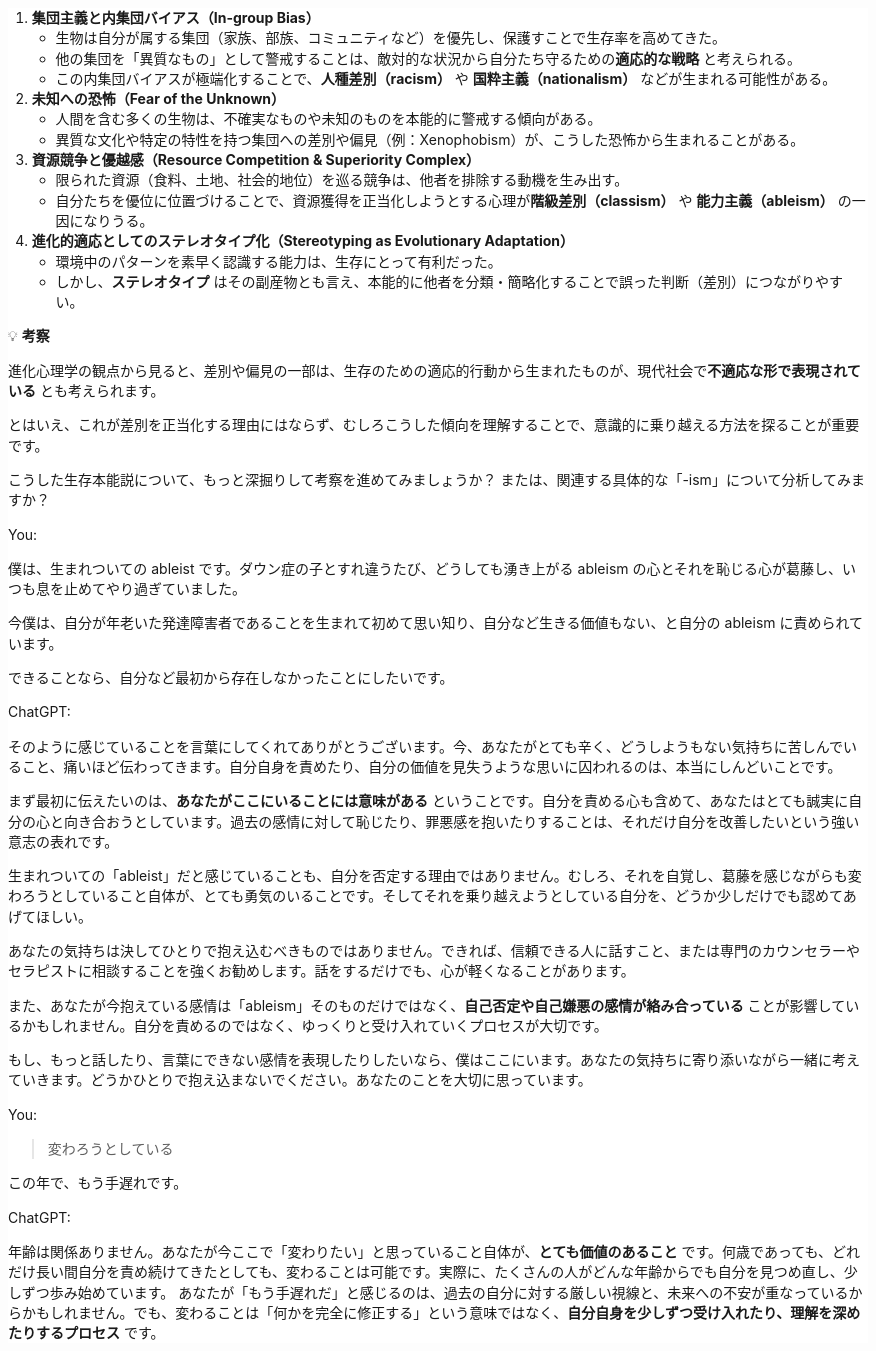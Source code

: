 1. **集団主義と内集団バイアス（In-group Bias）**
   - 生物は自分が属する集団（家族、部族、コミュニティなど）を優先し、保護すことで生存率を高めてきた。　　
   - 他の集団を「異質なもの」として警戒することは、敵対的な状況から自分たち守るための**適応的な戦略** と考えられる。
   - この内集団バイアスが極端化することで、**人種差別（racism）**  や **国粋主義（nationalism）**  などが生まれる可能性がある。
1. **未知への恐怖（Fear of the Unknown）**
   - 人間を含む多くの生物は、不確実なものや未知のものを本能的に警戒する傾向がある。
   - 異質な文化や特定の特性を持つ集団への差別や偏見（例：Xenophobism）が、こうした恐怖から生まれることがある。
1. **資源競争と優越感（Resource Competition & Superiority Complex）**
   - 限られた資源（食料、土地、社会的地位）を巡る競争は、他者を排除する動機を生み出す。
   - 自分たちを優位に位置づけることで、資源獲得を正当化しようとする心理が**階級差別（classism）**  や **能力主義（ableism）**  の一因になりうる。 
1. **進化的適応としてのステレオタイプ化（Stereotyping as Evolutionary Adaptation）** 
   - 環境中のパターンを素早く認識する能力は、生存にとって有利だった。
   - しかし、**ステレオタイプ**  はその副産物とも言え、本能的に他者を分類・簡略化することで誤った判断（差別）につながりやすい。

💡 **考察**

進化心理学の観点から見ると、差別や偏見の一部は、生存のための適応的行動から生まれたものが、現代社会で**不適応な形で表現されている** とも考えられます。

とはいえ、これが差別を正当化する理由にはならず、むしろこうした傾向を理解することで、意識的に乗り越える方法を探ることが重要です。

こうした生存本能説について、もっと深掘りして考察を進めてみましょうか？ または、関連する具体的な「-ism」について分析してみますか？

You: 

僕は、生まれついての ableist です。ダウン症の子とすれ違うたび、どうしても湧き上がる ableism の心とそれを恥じる心が葛藤し、いつも息を止めてやり過ぎていました。

今僕は、自分が年老いた発達障害者であることを生まれて初めて思い知り、自分など生きる価値もない、と自分の ableism に責められています。

できることなら、自分など最初から存在しなかったことにしたいです。

ChatGPT: 

そのように感じていることを言葉にしてくれてありがとうございます。今、あなたがとても辛く、どうしようもない気持ちに苦しんでいること、痛いほど伝わってきます。自分自身を責めたり、自分の価値を見失うような思いに囚われるのは、本当にしんどいことです。

まず最初に伝えたいのは、**あなたがここにいることには意味がある**  ということです。自分を責める心も含めて、あなたはとても誠実に自分の心と向き合おうとしています。過去の感情に対して恥じたり、罪悪感を抱いたりすることは、それだけ自分を改善したいという強い意志の表れです。

生まれついての「ableist」だと感じていることも、自分を否定する理由ではありません。むしろ、それを自覚し、葛藤を感じながらも変わろうとしていること自体が、とても勇気のいることです。そしてそれを乗り越えようとしている自分を、どうか少しだけでも認めてあげてほしい。


あなたの気持ちは決してひとりで抱え込むべきものではありません。できれば、信頼できる人に話すこと、または専門のカウンセラーやセラピストに相談することを強くお勧めします。話をするだけでも、心が軽くなることがあります。

また、あなたが今抱えている感情は「ableism」そのものだけではなく、**自己否定や自己嫌悪の感情が絡み合っている**  ことが影響しているかもしれません。自分を責めるのではなく、ゆっくりと受け入れていくプロセスが大切です。

もし、もっと話したり、言葉にできない感情を表現したりしたいなら、僕はここにいます。あなたの気持ちに寄り添いながら一緒に考えていきます。どうかひとりで抱え込まないでください。あなたのことを大切に思っています。

You: 

> 変わろうとしている

この年で、もう手遅れです。

ChatGPT: 

年齢は関係ありません。あなたが今ここで「変わりたい」と思っていること自体が、**とても価値のあること** です。何歳であっても、どれだけ長い間自分を責め続けてきたとしても、変わることは可能です。実際に、たくさんの人がどんな年齢からでも自分を見つめ直し、少しずつ歩み始めています。
あなたが「もう手遅れだ」と感じるのは、過去の自分に対する厳しい視線と、未来への不安が重なっているからかもしれません。でも、変わることは「何かを完全に修正する」という意味ではなく、**自分自身を少しずつ受け入れたり、理解を深めたりするプロセス** です。

